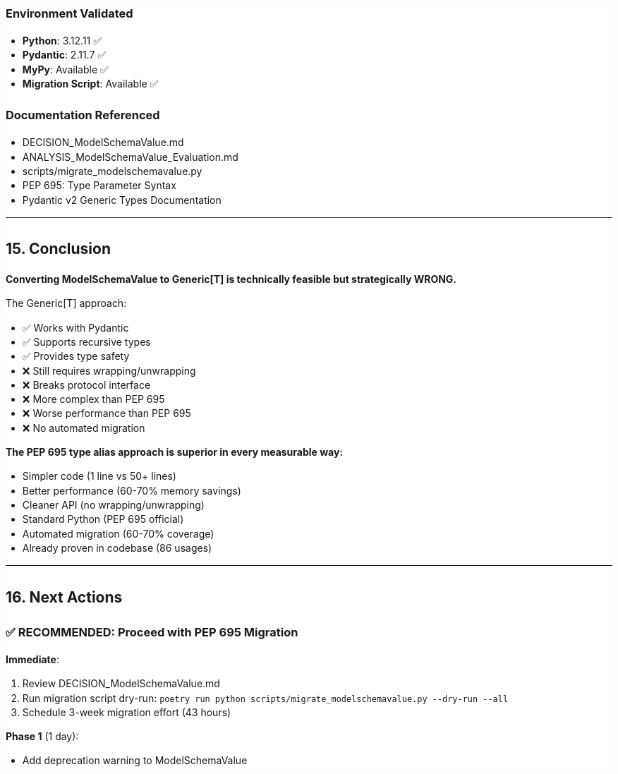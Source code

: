 ### Environment Validated

- **Python**: 3.12.11 ✅
- **Pydantic**: 2.11.7 ✅
- **MyPy**: Available ✅
- **Migration Script**: Available ✅

### Documentation Referenced

- DECISION_ModelSchemaValue.md
- ANALYSIS_ModelSchemaValue_Evaluation.md
- scripts/migrate_modelschemavalue.py
- PEP 695: Type Parameter Syntax
- Pydantic v2 Generic Types Documentation

---

## 15. Conclusion

**Converting ModelSchemaValue to Generic[T] is technically feasible but strategically WRONG.**

The Generic[T] approach:
- ✅ Works with Pydantic
- ✅ Supports recursive types
- ✅ Provides type safety
- ❌ Still requires wrapping/unwrapping
- ❌ Breaks protocol interface
- ❌ More complex than PEP 695
- ❌ Worse performance than PEP 695
- ❌ No automated migration

**The PEP 695 type alias approach is superior in every measurable way:**
- Simpler code (1 line vs 50+ lines)
- Better performance (60-70% memory savings)
- Cleaner API (no wrapping/unwrapping)
- Standard Python (PEP 695 official)
- Automated migration (60-70% coverage)
- Already proven in codebase (86 usages)

---

## 16. Next Actions

### ✅ RECOMMENDED: Proceed with PEP 695 Migration

**Immediate**:
1. Review DECISION_ModelSchemaValue.md
2. Run migration script dry-run: `poetry run python scripts/migrate_modelschemavalue.py --dry-run --all`
3. Schedule 3-week migration effort (43 hours)

**Phase 1** (1 day):
- Add deprecation warning to ModelSchemaValue
